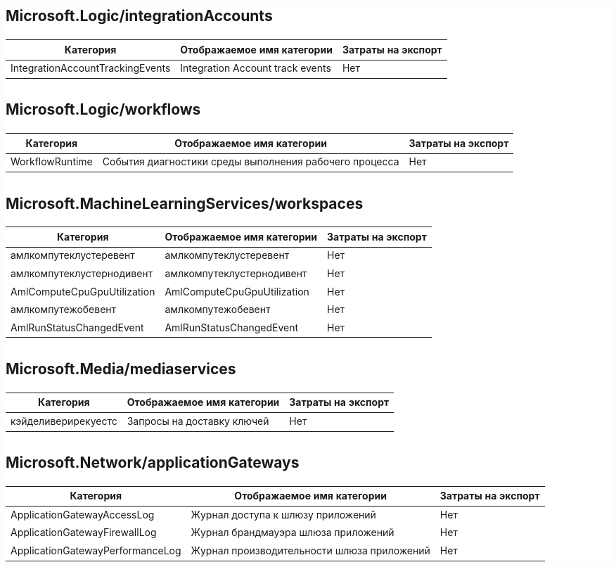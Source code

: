 
## <a name="microsoftlogicintegrationaccounts"></a>Microsoft.Logic/integrationAccounts

|Категория|Отображаемое имя категории|Затраты на экспорт|
|---|---|---|
|IntegrationAccountTrackingEvents|Integration Account track events|Нет|


## <a name="microsoftlogicworkflows"></a>Microsoft.Logic/workflows

|Категория|Отображаемое имя категории|Затраты на экспорт|
|---|---|---|
|WorkflowRuntime|События диагностики среды выполнения рабочего процесса|Нет|


## <a name="microsoftmachinelearningservicesworkspaces"></a>Microsoft.MachineLearningServices/workspaces

|Категория|Отображаемое имя категории|Затраты на экспорт|
|---|---|---|
|амлкомпутеклустеревент|амлкомпутеклустеревент|Нет|
|амлкомпутеклустернодивент|амлкомпутеклустернодивент|Нет|
|AmlComputeCpuGpuUtilization|AmlComputeCpuGpuUtilization|Нет|
|амлкомпутежобевент|амлкомпутежобевент|Нет|
|AmlRunStatusChangedEvent|AmlRunStatusChangedEvent|Нет|


## <a name="microsoftmediamediaservices"></a>Microsoft.Media/mediaservices

|Категория|Отображаемое имя категории|Затраты на экспорт|
|---|---|---|
|кэйделиверирекуестс|Запросы на доставку ключей|Нет|


## <a name="microsoftnetworkapplicationgateways"></a>Microsoft.Network/applicationGateways

|Категория|Отображаемое имя категории|Затраты на экспорт|
|---|---|---|
|ApplicationGatewayAccessLog|Журнал доступа к шлюзу приложений|Нет|
|ApplicationGatewayFirewallLog|Журнал брандмауэра шлюза приложений|Нет|
|ApplicationGatewayPerformanceLog|Журнал производительности шлюза приложений|Нет|
